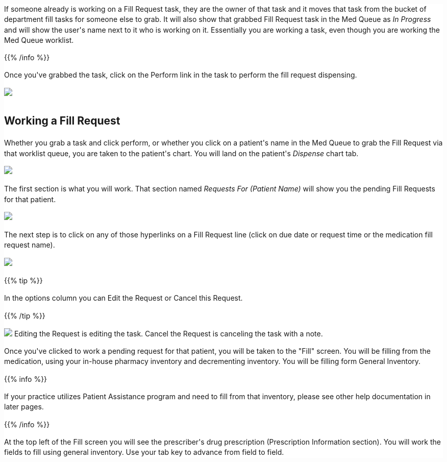 If someone already is working on a Fill Request task, they are the owner of that task and it moves that task from the bucket of department fill tasks for someone else to grab. It will also show that grabbed Fill Request task in the Med Queue as *In Progress* and will show the user's name next to it who is working on it. Essentially you are working a task, even though you are working the Med Queue worklist.

{{% /info %}}


Once you've grabbed the task, click on the Perform link in the task to perform the fill request dispensing.

![](external_files/1c15431ebcd06e81e5f8b7582bf6f163.png)

## Working a Fill Request

Whether you grab a task and click perform, or whether you click on a patient's name in the Med Queue to grab the Fill Request via that worklist queue, you are taken to the patient's chart. You will land on the patient's *Dispense* chart tab.

![](external_files/ff8b4d659e0d9166bf8923cac369aa2d.png)

The first section is what you will work. That section named *Requests For (Patient Name)* will show you the pending Fill Requests for that patient.

![](external_files/6d4bd54562b0e2998aa58f22fefc64df.png)

The next step is to click on any of those hyperlinks on a Fill Request line (click on due date or request time or the medication fill request name).

![](external_files/02a323d1dc90328bf4a395ed685776b5.png)

{{% tip %}}

In the options column you can Edit the Request or Cancel this Request.

{{% /tip %}}


![](external_files/2724c252b865fe35fce28a3c0b21522b.png)
Editing the Request is editing the task. Cancel the Request is canceling the task with a note.

Once you've clicked to work a pending request for that patient, you will be taken to the "Fill" screen. You will be filling from the medication, using your in-house pharmacy inventory and decrementing inventory. You will be filling form General Inventory.

{{% info %}}

If your practice utilizes Patient Assistance program and need to fill from that inventory, please see other help documentation in later pages.

{{% /info %}}


At the top left of the Fill screen you will see the prescriber's drug prescription (Prescription Information section). You will work the fields to fill using general inventory. Use your tab key to advance from field to field.

